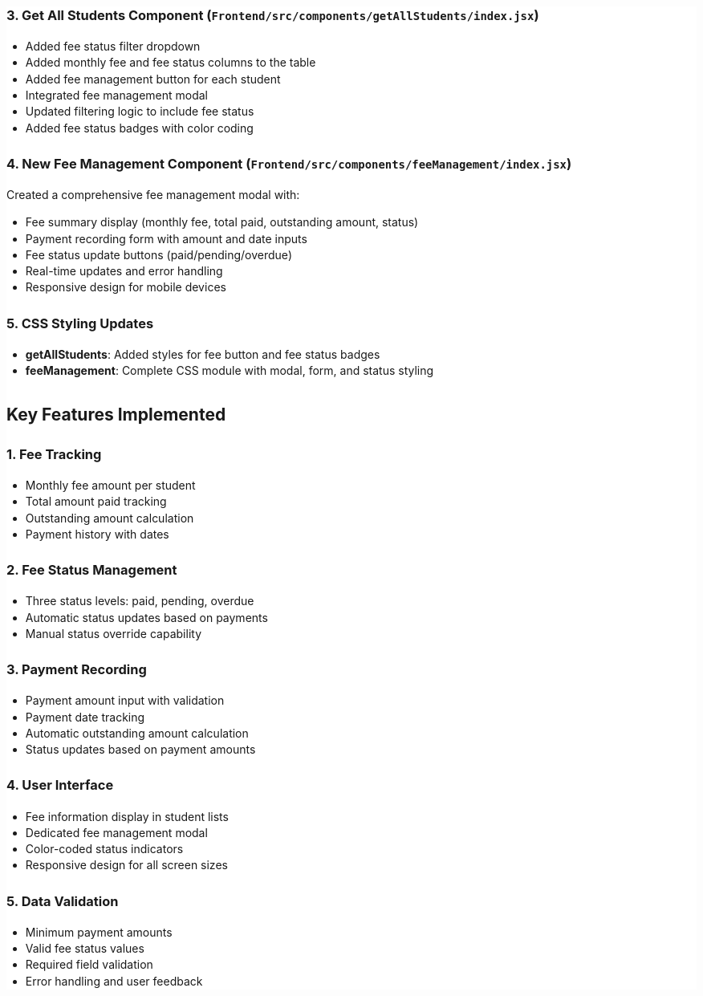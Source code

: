 ### 3. Get All Students Component (`Frontend/src/components/getAllStudents/index.jsx`)
- Added fee status filter dropdown
- Added monthly fee and fee status columns to the table
- Added fee management button for each student
- Integrated fee management modal
- Updated filtering logic to include fee status
- Added fee status badges with color coding

### 4. New Fee Management Component (`Frontend/src/components/feeManagement/index.jsx`)
Created a comprehensive fee management modal with:
- Fee summary display (monthly fee, total paid, outstanding amount, status)
- Payment recording form with amount and date inputs
- Fee status update buttons (paid/pending/overdue)
- Real-time updates and error handling
- Responsive design for mobile devices

### 5. CSS Styling Updates
- **getAllStudents**: Added styles for fee button and fee status badges
- **feeManagement**: Complete CSS module with modal, form, and status styling

## Key Features Implemented

### 1. Fee Tracking
- Monthly fee amount per student
- Total amount paid tracking
- Outstanding amount calculation
- Payment history with dates

### 2. Fee Status Management
- Three status levels: paid, pending, overdue
- Automatic status updates based on payments
- Manual status override capability

### 3. Payment Recording
- Payment amount input with validation
- Payment date tracking
- Automatic outstanding amount calculation
- Status updates based on payment amounts

### 4. User Interface
- Fee information display in student lists
- Dedicated fee management modal
- Color-coded status indicators
- Responsive design for all screen sizes

### 5. Data Validation
- Minimum payment amounts
- Valid fee status values
- Required field validation
- Error handling and user feedback
